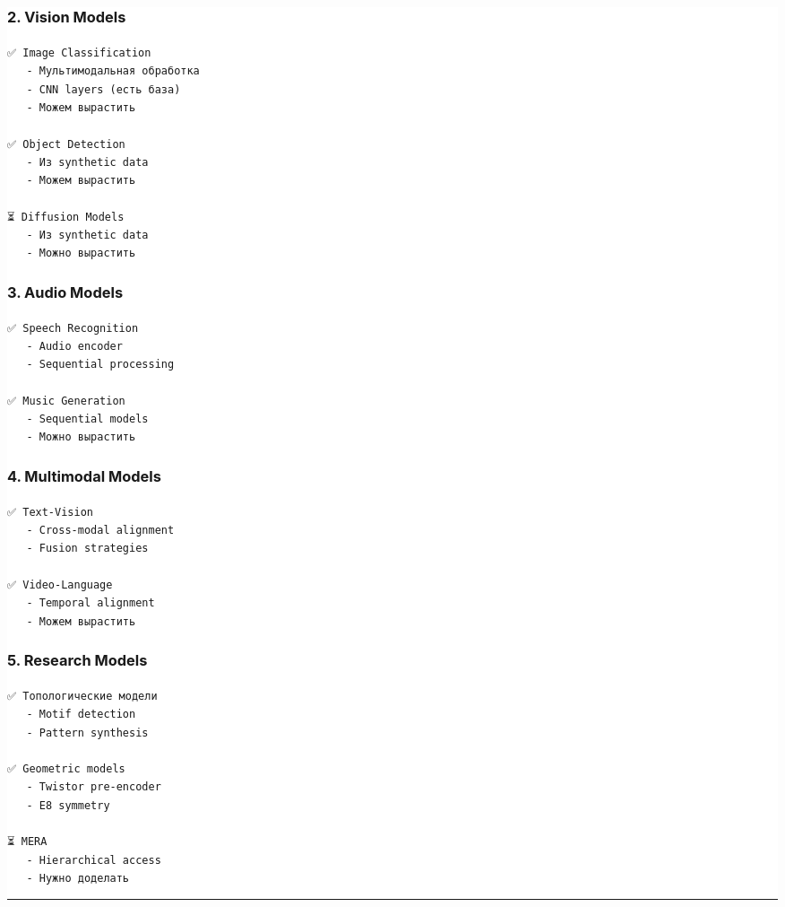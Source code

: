 ### 2. **Vision Models**
```
✅ Image Classification
   - Мультимодальная обработка
   - CNN layers (есть база)
   - Можем вырастить
   
✅ Object Detection
   - Из synthetic data
   - Можем вырастить
   
⏳ Diffusion Models
   - Из synthetic data
   - Можно вырастить
```

### 3. **Audio Models**
```
✅ Speech Recognition
   - Audio encoder
   - Sequential processing
   
✅ Music Generation
   - Sequential models
   - Можно вырастить
```

### 4. **Multimodal Models**
```
✅ Text-Vision
   - Cross-modal alignment
   - Fusion strategies
   
✅ Video-Language
   - Temporal alignment
   - Можем вырастить
```

### 5. **Research Models**
```
✅ Топологические модели
   - Motif detection
   - Pattern synthesis
   
✅ Geometric models
   - Twistor pre-encoder
   - E8 symmetry
   
⏳ MERA
   - Hierarchical access
   - Нужно доделать
```

---